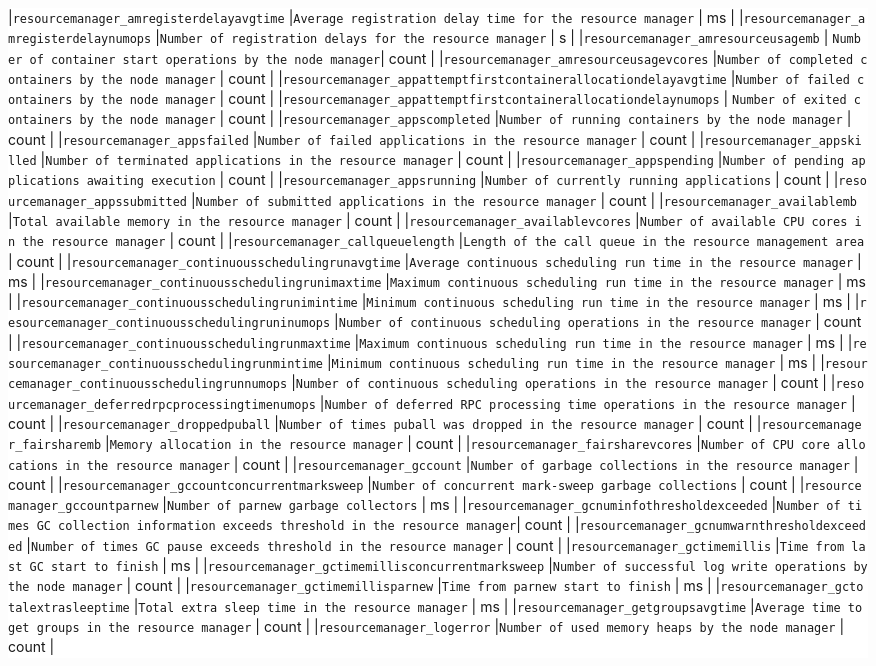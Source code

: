 |`resourcemanager_amregisterdelayavgtime` |`Average registration delay time for the resource manager` | ms |
|`resourcemanager_amregisterdelaynumops` |`Number of registration delays for the resource manager` | s |
|`resourcemanager_amresourceusagemb` | `Number of container start operations by the node manager`| count |
|`resourcemanager_amresourceusagevcores` |`Number of completed containers by the node manager` | count |
|`resourcemanager_appattemptfirstcontainerallocationdelayavgtime` |`Number of failed containers by the node manager` | count |
|`resourcemanager_appattemptfirstcontainerallocationdelaynumops` | `Number of exited containers by the node manager` | count |
|`resourcemanager_appscompleted` |`Number of running containers by the node manager` | count |
|`resourcemanager_appsfailed` |`Number of failed applications in the resource manager` | count |
|`resourcemanager_appskilled` |`Number of terminated applications in the resource manager` | count |
|`resourcemanager_appspending` |`Number of pending applications awaiting execution` | count |
|`resourcemanager_appsrunning` |`Number of currently running applications` | count |
|`resourcemanager_appssubmitted` |`Number of submitted applications in the resource manager` | count |
|`resourcemanager_availablemb` |`Total available memory in the resource manager` | count |
|`resourcemanager_availablevcores` |`Number of available CPU cores in the resource manager` | count |
|`resourcemanager_callqueuelength` |`Length of the call queue in the resource management area` | count |
|`resourcemanager_continuousschedulingrunavgtime` |`Average continuous scheduling run time in the resource manager` | ms |
|`resourcemanager_continuousschedulingrunimaxtime` |`Maximum continuous scheduling run time in the resource manager` | ms |
|`resourcemanager_continuousschedulingrunimintime` |`Minimum continuous scheduling run time in the resource manager` | ms |
|`resourcemanager_continuousschedulingruninumops` |`Number of continuous scheduling operations in the resource manager` | count |
|`resourcemanager_continuousschedulingrunmaxtime` |`Maximum continuous scheduling run time in the resource manager` | ms |
|`resourcemanager_continuousschedulingrunmintime` |`Minimum continuous scheduling run time in the resource manager` | ms |
|`resourcemanager_continuousschedulingrunnumops` |`Number of continuous scheduling operations in the resource manager` | count |
|`resourcemanager_deferredrpcprocessingtimenumops` |`Number of deferred RPC processing time operations in the resource manager` | count |
|`resourcemanager_droppedpuball` |`Number of times puball was dropped in the resource manager` | count |
|`resourcemanager_fairsharemb` |`Memory allocation in the resource manager` | count |
|`resourcemanager_fairsharevcores` |`Number of CPU core allocations in the resource manager` | count |
|`resourcemanager_gccount` |`Number of garbage collections in the resource manager` | count |
|`resourcemanager_gccountconcurrentmarksweep` |`Number of concurrent mark-sweep garbage collections` | count |
|`resourcemanager_gccountparnew` |`Number of parnew garbage collectors` | ms |
|`resourcemanager_gcnuminfothresholdexceeded` |`Number of times GC collection information exceeds threshold in the resource manager`| count |
|`resourcemanager_gcnumwarnthresholdexceeded` |`Number of times GC pause exceeds threshold in the resource manager` | count |
|`resourcemanager_gctimemillis` |`Time from last GC start to finish` | ms |
|`resourcemanager_gctimemillisconcurrentmarksweep` |`Number of successful log write operations by the node manager` | count |
|`resourcemanager_gctimemillisparnew` |`Time from parnew start to finish` | ms |
|`resourcemanager_gctotalextrasleeptime` |`Total extra sleep time in the resource manager` | ms |
|`resourcemanager_getgroupsavgtime` |`Average time to get groups in the resource manager` | count |
|`resourcemanager_logerror` |`Number of used memory heaps by the node manager` | count |